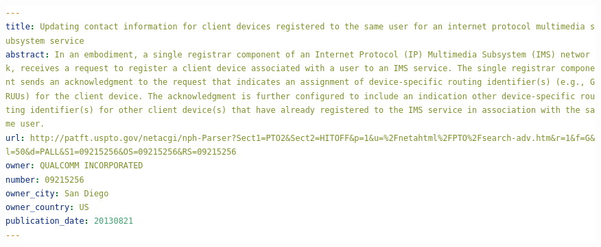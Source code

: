 ```yaml
---
title: Updating contact information for client devices registered to the same user for an internet protocol multimedia subsystem service
abstract: In an embodiment, a single registrar component of an Internet Protocol (IP) Multimedia Subsystem (IMS) network, receives a request to register a client device associated with a user to an IMS service. The single registrar component sends an acknowledgment to the request that indicates an assignment of device-specific routing identifier(s) (e.g., GRUUs) for the client device. The acknowledgment is further configured to include an indication other device-specific routing identifier(s) for other client device(s) that have already registered to the IMS service in association with the same user.
url: http://patft.uspto.gov/netacgi/nph-Parser?Sect1=PTO2&Sect2=HITOFF&p=1&u=%2Fnetahtml%2FPTO%2Fsearch-adv.htm&r=1&f=G&l=50&d=PALL&S1=09215256&OS=09215256&RS=09215256
owner: QUALCOMM INCORPORATED
number: 09215256
owner_city: San Diego
owner_country: US
publication_date: 20130821
---
```

